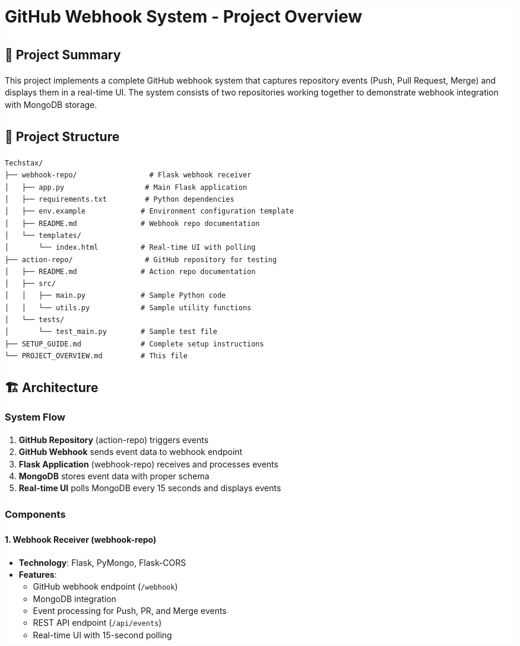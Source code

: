 # GitHub Webhook System - Project Overview

## 🎯 Project Summary

This project implements a complete GitHub webhook system that captures repository events (Push, Pull Request, Merge) and displays them in a real-time UI. The system consists of two repositories working together to demonstrate webhook integration with MongoDB storage.

## 📁 Project Structure

```
Techstax/
├── webhook-repo/                 # Flask webhook receiver
│   ├── app.py                   # Main Flask application
│   ├── requirements.txt         # Python dependencies
│   ├── env.example             # Environment configuration template
│   ├── README.md               # Webhook repo documentation
│   └── templates/
│       └── index.html          # Real-time UI with polling
├── action-repo/                 # GitHub repository for testing
│   ├── README.md               # Action repo documentation
│   ├── src/
│   │   ├── main.py             # Sample Python code
│   │   └── utils.py            # Sample utility functions
│   └── tests/
│       └── test_main.py        # Sample test file
├── SETUP_GUIDE.md              # Complete setup instructions
└── PROJECT_OVERVIEW.md         # This file
```

## 🏗️ Architecture

### System Flow

1. **GitHub Repository** (action-repo) triggers events
2. **GitHub Webhook** sends event data to webhook endpoint
3. **Flask Application** (webhook-repo) receives and processes events
4. **MongoDB** stores event data with proper schema
5. **Real-time UI** polls MongoDB every 15 seconds and displays events

### Components

#### 1. Webhook Receiver (webhook-repo)

- **Technology**: Flask, PyMongo, Flask-CORS
- **Features**:
  - GitHub webhook endpoint (`/webhook`)
  - MongoDB integration
  - Event processing for Push, PR, and Merge events
  - REST API endpoint (`/api/events`)
  - Real-time UI with 15-second polling
